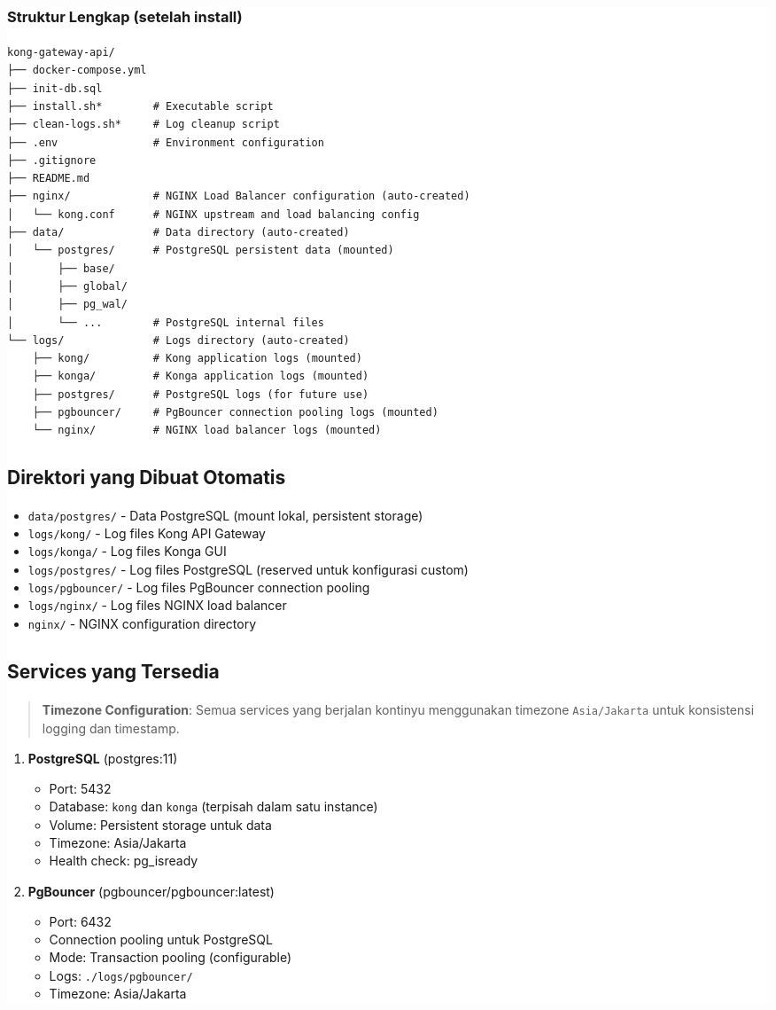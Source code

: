 ### Struktur Lengkap (setelah install)
```
kong-gateway-api/
├── docker-compose.yml
├── init-db.sql
├── install.sh*        # Executable script
├── clean-logs.sh*     # Log cleanup script
├── .env               # Environment configuration
├── .gitignore
├── README.md
├── nginx/             # NGINX Load Balancer configuration (auto-created)
│   └── kong.conf      # NGINX upstream and load balancing config
├── data/              # Data directory (auto-created)
│   └── postgres/      # PostgreSQL persistent data (mounted)
│       ├── base/
│       ├── global/
│       ├── pg_wal/
│       └── ...        # PostgreSQL internal files
└── logs/              # Logs directory (auto-created)
    ├── kong/          # Kong application logs (mounted)
    ├── konga/         # Konga application logs (mounted)
    ├── postgres/      # PostgreSQL logs (for future use)
    ├── pgbouncer/     # PgBouncer connection pooling logs (mounted)
    └── nginx/         # NGINX load balancer logs (mounted)
```

## Direktori yang Dibuat Otomatis

- `data/postgres/` - Data PostgreSQL (mount lokal, persistent storage)
- `logs/kong/` - Log files Kong API Gateway
- `logs/konga/` - Log files Konga GUI
- `logs/postgres/` - Log files PostgreSQL (reserved untuk konfigurasi custom)
- `logs/pgbouncer/` - Log files PgBouncer connection pooling
- `logs/nginx/` - Log files NGINX load balancer
- `nginx/` - NGINX configuration directory

## Services yang Tersedia

> **Timezone Configuration**: Semua services yang berjalan kontinyu menggunakan timezone `Asia/Jakarta` untuk konsistensi logging dan timestamp.

1. **PostgreSQL** (postgres:11)
   - Port: 5432
   - Database: `kong` dan `konga` (terpisah dalam satu instance)
   - Volume: Persistent storage untuk data
   - Timezone: Asia/Jakarta
   - Health check: pg_isready

2. **PgBouncer** (pgbouncer/pgbouncer:latest)
   - Port: 6432
   - Connection pooling untuk PostgreSQL
   - Mode: Transaction pooling (configurable)
   - Logs: `./logs/pgbouncer/`
   - Timezone: Asia/Jakarta
